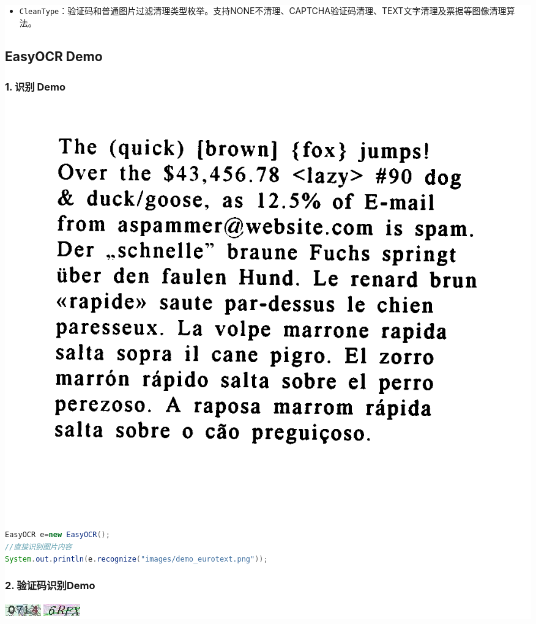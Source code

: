 - `CleanType`：验证码和普通图片过滤清理类型枚举。支持NONE不清理、CAPTCHA验证码清理、TEXT文字清理及票据等图像清理算法。


## EasyOCR Demo

### 1. 识别 Demo
![demo_eurotext.png](images/demo_eurotext.png)  

```JAVA
EasyOCR e=new EasyOCR();
//直接识别图片内容
System.out.println(e.recognize("images/demo_eurotext.png")); 
```

### 2. 验证码识别Demo

![img_INTERFERENCE_LINE.png](images/img_INTERFERENCE_LINE.png)  ![img_NORMAL.jpg](images/img_NORMAL.jpg) 

